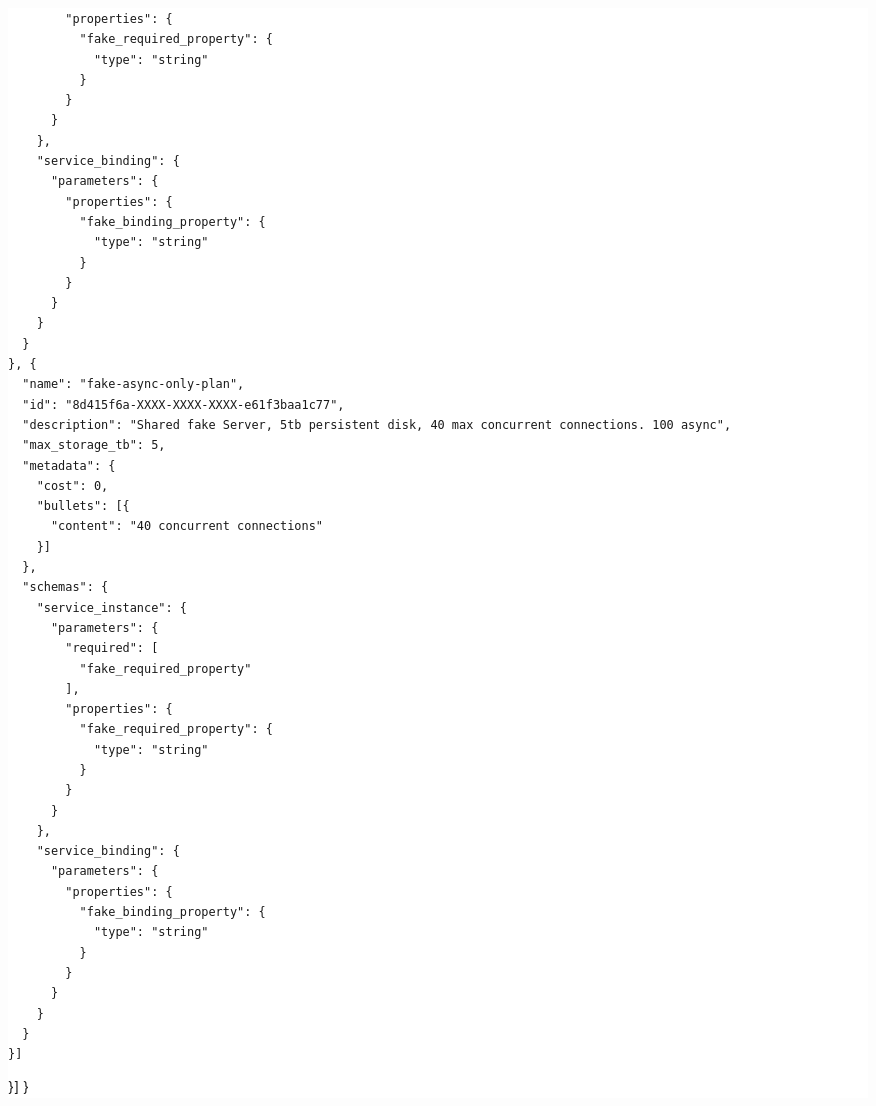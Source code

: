             "properties": {
              "fake_required_property": {
                "type": "string"
              }
            }
          }
        },
        "service_binding": {
          "parameters": {
            "properties": {
              "fake_binding_property": {
                "type": "string"
              }
            }
          }
        }
      }
    }, {
      "name": "fake-async-only-plan",
      "id": "8d415f6a-XXXX-XXXX-XXXX-e61f3baa1c77",
      "description": "Shared fake Server, 5tb persistent disk, 40 max concurrent connections. 100 async",
      "max_storage_tb": 5,
      "metadata": {
        "cost": 0,
        "bullets": [{
          "content": "40 concurrent connections"
        }]
      },
      "schemas": {
        "service_instance": {
          "parameters": {
            "required": [
              "fake_required_property"
            ],
            "properties": {
              "fake_required_property": {
                "type": "string"
              }
            }
          }
        },
        "service_binding": {
          "parameters": {
            "properties": {
              "fake_binding_property": {
                "type": "string"
              }
            }
          }
        }
      }
    }]
  }]
}
</pre>

